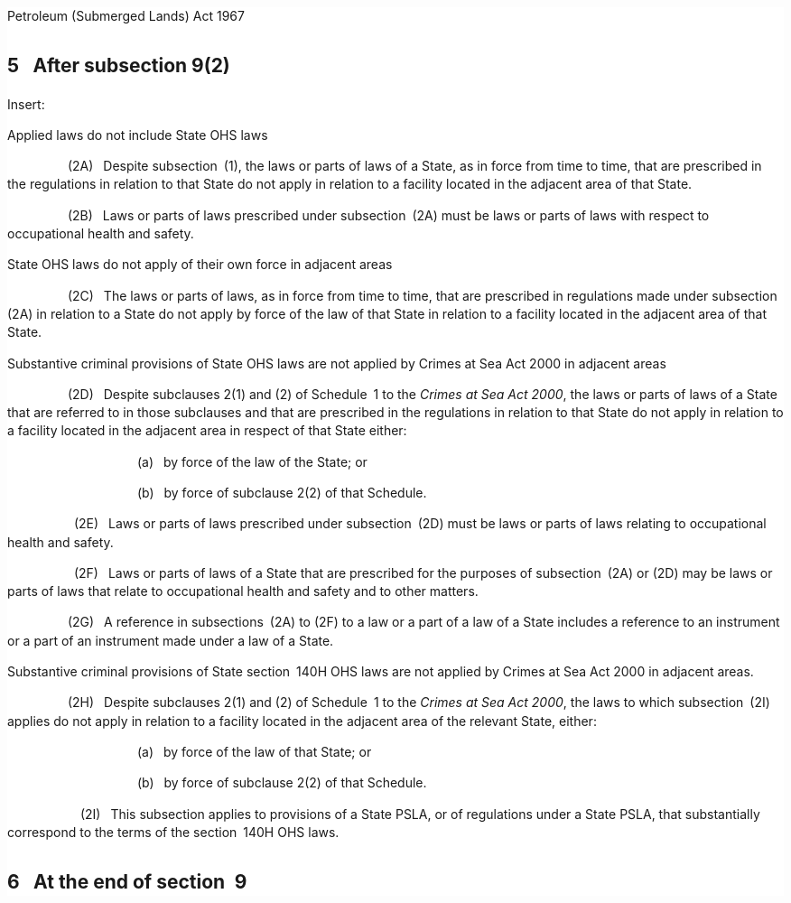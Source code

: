 <h9 class="ActHead9">Petroleum (Submerged Lands) Act 1967</h9>

## 5  After subsection 9(2)

Insert:

Applied laws do not include State OHS laws

          (2A)  Despite subsection (1), the laws or parts of laws of a State, as in force from time to time, that are prescribed in the regulations in relation to that State do not apply in relation to a facility located in the adjacent area of that State.

          (2B)  Laws or parts of laws prescribed under subsection (2A) must be laws or parts of laws with respect to occupational health and safety.

State OHS laws do not apply of their own force in adjacent areas

          (2C)  The laws or parts of laws, as in force from time to time, that are prescribed in regulations made under subsection (2A) in relation to a State do not apply by force of the law of that State in relation to a facility located in the adjacent area of that State.

Substantive criminal provisions of State OHS laws are not applied by Crimes at Sea Act 2000 in adjacent areas

          (2D)  Despite subclauses 2(1) and (2) of Schedule 1 to the _Crimes at Sea Act 2000_, the laws or parts of laws of a State that are referred to in those subclauses and that are prescribed in the regulations in relation to that State do not apply in relation to a facility located in the adjacent area in respect of that State either:

                     (a)  by force of the law of the State; or

                     (b)  by force of subclause 2(2) of that Schedule.

           (2E)  Laws or parts of laws prescribed under subsection (2D) must be laws or parts of laws relating to occupational health and safety.

           (2F)  Laws or parts of laws of a State that are prescribed for the purposes of subsection (2A) or (2D) may be laws or parts of laws that relate to occupational health and safety and to other matters.

          (2G)  A reference in subsections (2A) to (2F) to a law or a part of a law of a State includes a reference to an instrument or a part of an instrument made under a law of a State.

Substantive criminal provisions of State section 140H OHS laws are not applied by Crimes at Sea Act 2000 in adjacent areas.

          (2H)  Despite subclauses 2(1) and (2) of Schedule 1 to the _Crimes at Sea Act 2000_, the laws to which subsection (2I) applies do not apply in relation to a facility located in the adjacent area of the relevant State, either:

                     (a)  by force of the law of that State; or

                     (b)  by force of subclause 2(2) of that Schedule.

            (2I)  This subsection applies to provisions of a State PSLA, or of regulations under a State PSLA, that substantially correspond to the terms of the section 140H OHS laws.

## 6  At the end of section 9
